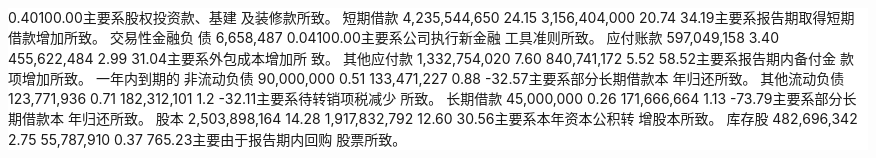 0.40100.00主要系股权投资款、基建
及装修款所致。
短期借款
4,235,544,650
24.15
3,156,404,000
20.74
34.19主要系报告期取得短期
借款增加所致。
交易性金融负
债
6,658,487
0.04100.00主要系公司执行新金融
工具准则所致。
应付账款
597,049,158
3.40
455,622,484
2.99
31.04主要系外包成本增加所
致。
其他应付款
1,332,754,020
7.60
840,741,172
5.52
58.52主要系报告期内备付金
款项增加所致。
一年内到期的
非流动负债
90,000,000
0.51
133,471,227
0.88
-32.57主要系部分长期借款本
年归还所致。
其他流动负债
123,771,936
0.71
182,312,101
1.2
-32.11主要系待转销项税减少
所致。
长期借款
45,000,000
0.26
171,666,664
1.13
-73.79主要系部分长期借款本
年归还所致。
股本
2,503,898,164
14.28
1,917,832,792
12.60
30.56主要系本年资本公积转
增股本所致。
库存股
482,696,342
2.75
55,787,910
0.37
765.23主要由于报告期内回购
股票所致。